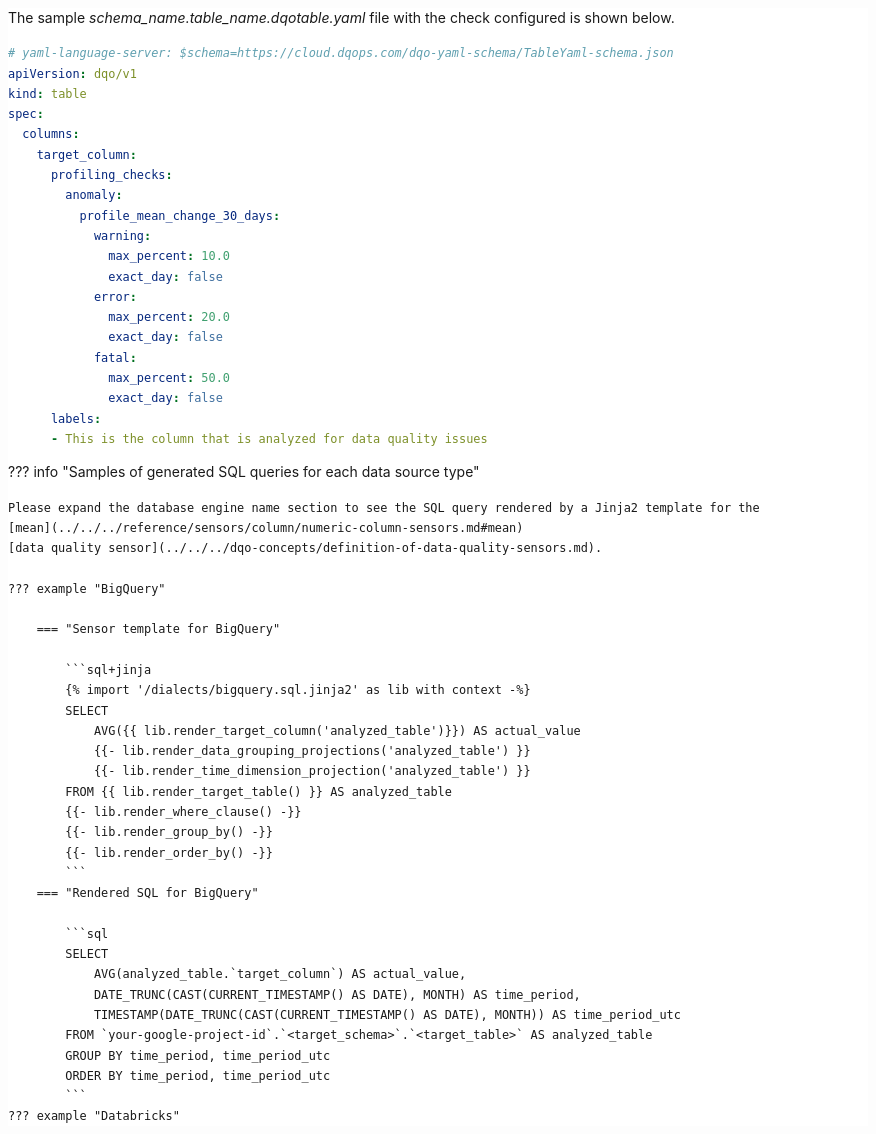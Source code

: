 The sample *schema_name.table_name.dqotable.yaml* file with the check configured is shown below.


```yaml hl_lines="7-18"
# yaml-language-server: $schema=https://cloud.dqops.com/dqo-yaml-schema/TableYaml-schema.json
apiVersion: dqo/v1
kind: table
spec:
  columns:
    target_column:
      profiling_checks:
        anomaly:
          profile_mean_change_30_days:
            warning:
              max_percent: 10.0
              exact_day: false
            error:
              max_percent: 20.0
              exact_day: false
            fatal:
              max_percent: 50.0
              exact_day: false
      labels:
      - This is the column that is analyzed for data quality issues

```

??? info "Samples of generated SQL queries for each data source type"

    Please expand the database engine name section to see the SQL query rendered by a Jinja2 template for the
    [mean](../../../reference/sensors/column/numeric-column-sensors.md#mean)
    [data quality sensor](../../../dqo-concepts/definition-of-data-quality-sensors.md).

    ??? example "BigQuery"

        === "Sensor template for BigQuery"

            ```sql+jinja
            {% import '/dialects/bigquery.sql.jinja2' as lib with context -%}
            SELECT
                AVG({{ lib.render_target_column('analyzed_table')}}) AS actual_value
                {{- lib.render_data_grouping_projections('analyzed_table') }}
                {{- lib.render_time_dimension_projection('analyzed_table') }}
            FROM {{ lib.render_target_table() }} AS analyzed_table
            {{- lib.render_where_clause() -}}
            {{- lib.render_group_by() -}}
            {{- lib.render_order_by() -}}
            ```
        === "Rendered SQL for BigQuery"

            ```sql
            SELECT
                AVG(analyzed_table.`target_column`) AS actual_value,
                DATE_TRUNC(CAST(CURRENT_TIMESTAMP() AS DATE), MONTH) AS time_period,
                TIMESTAMP(DATE_TRUNC(CAST(CURRENT_TIMESTAMP() AS DATE), MONTH)) AS time_period_utc
            FROM `your-google-project-id`.`<target_schema>`.`<target_table>` AS analyzed_table
            GROUP BY time_period, time_period_utc
            ORDER BY time_period, time_period_utc
            ```
    ??? example "Databricks"
